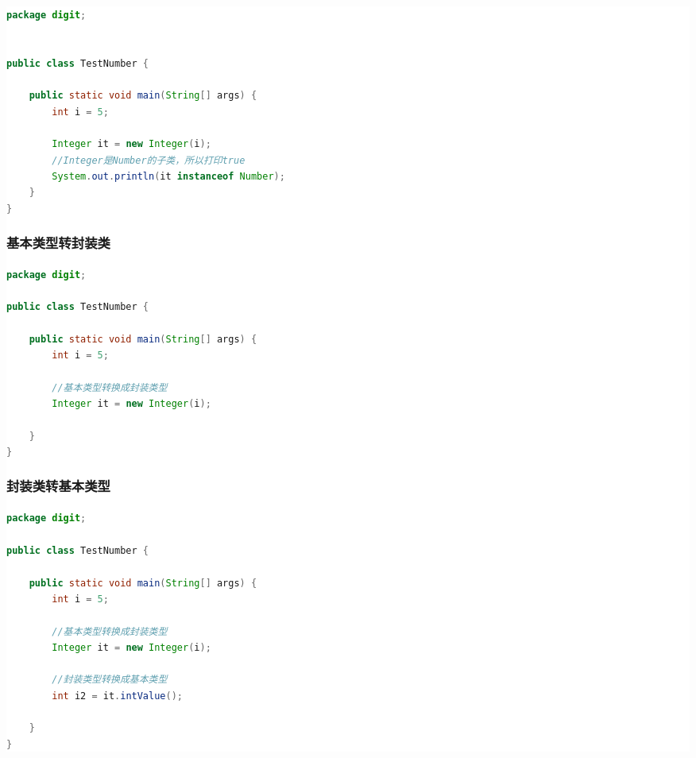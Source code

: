 ```java
package digit;
 

public class TestNumber {
 
    public static void main(String[] args) {
        int i = 5;
         
        Integer it = new Integer(i);
        //Integer是Number的子类，所以打印true
        System.out.println(it instanceof Number);
    }
}

```

### 基本类型转封装类

```java
package digit;
 
public class TestNumber {
 
    public static void main(String[] args) {
        int i = 5;
 
        //基本类型转换成封装类型
        Integer it = new Integer(i);
         
    }
}

```

### 封装类转基本类型

```java
package digit;
 
public class TestNumber {
 
    public static void main(String[] args) {
        int i = 5;
 
        //基本类型转换成封装类型
        Integer it = new Integer(i);
         
        //封装类型转换成基本类型
        int i2 = it.intValue();
         
    }
}

```
